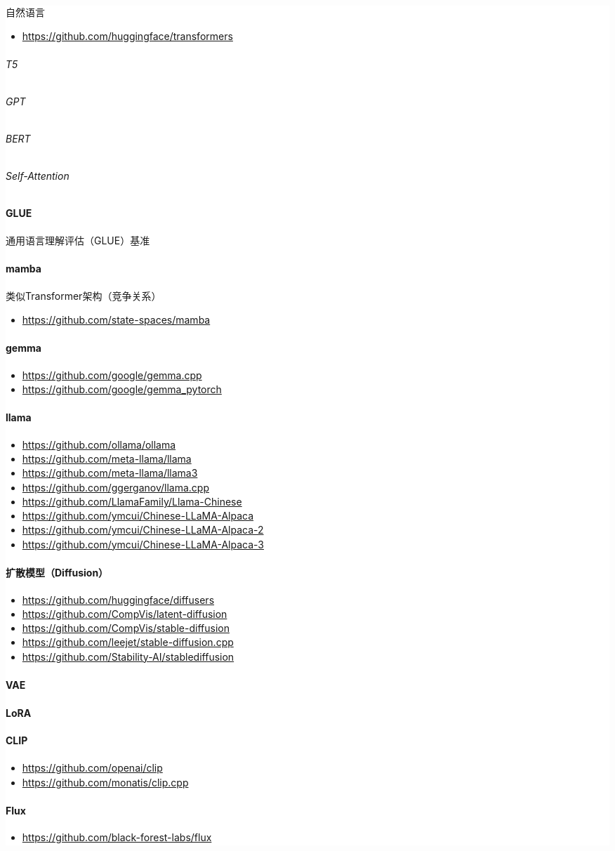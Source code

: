 自然语言

* https://github.com/huggingface/transformers

###### T5
###### GPT
###### BERT
###### Self-Attention

#### GLUE

通用语言理解评估（GLUE）基准

#### mamba

类似Transformer架构（竞争关系）

* https://github.com/state-spaces/mamba

#### gemma

* https://github.com/google/gemma.cpp
* https://github.com/google/gemma_pytorch

#### llama

* https://github.com/ollama/ollama
* https://github.com/meta-llama/llama
* https://github.com/meta-llama/llama3
* https://github.com/ggerganov/llama.cpp
* https://github.com/LlamaFamily/Llama-Chinese
* https://github.com/ymcui/Chinese-LLaMA-Alpaca
* https://github.com/ymcui/Chinese-LLaMA-Alpaca-2
* https://github.com/ymcui/Chinese-LLaMA-Alpaca-3

#### 扩散模型（Diffusion）

* https://github.com/huggingface/diffusers
* https://github.com/CompVis/latent-diffusion
* https://github.com/CompVis/stable-diffusion
* https://github.com/leejet/stable-diffusion.cpp
* https://github.com/Stability-AI/stablediffusion

#### VAE

#### LoRA

#### CLIP

* https://github.com/openai/clip
* https://github.com/monatis/clip.cpp

#### Flux

* https://github.com/black-forest-labs/flux
